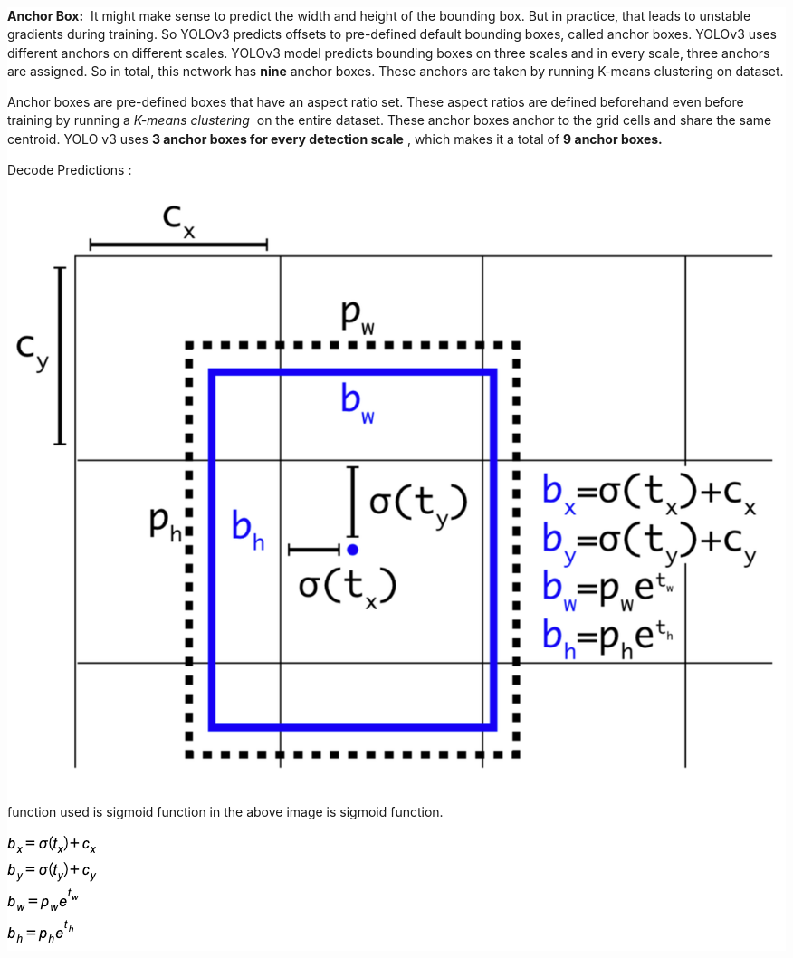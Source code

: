 **Anchor Box:**
 It might make sense to predict the width and height of the bounding box. But in practice, that leads to unstable gradients during training. So YOLOv3 predicts offsets to pre-defined default bounding boxes, called anchor boxes. YOLOv3 uses different anchors on different scales. YOLOv3 model predicts bounding boxes on three scales and in every scale, three anchors are assigned. So in total, this network has **nine** anchor boxes. These anchors are taken by running K-means clustering on dataset.

Anchor boxes are pre-defined boxes that have an aspect ratio set. These aspect ratios are defined beforehand even before training by running a *K-means clustering*
 on the entire dataset. These anchor boxes anchor to the grid cells and share the same centroid. YOLO v3 uses **3 anchor boxes for every detection scale**
, which makes it a total of **9 anchor boxes.**

Decode Predictions :

![Untitled](Yolo%20v3%2091dc3a3997a842cca7a539f77f3b8dcd/Untitled%202.png)

function used is sigmoid function in the above image is sigmoid function.

![Untitled](Yolo%20v3%2091dc3a3997a842cca7a539f77f3b8dcd/Untitled%203.png)
